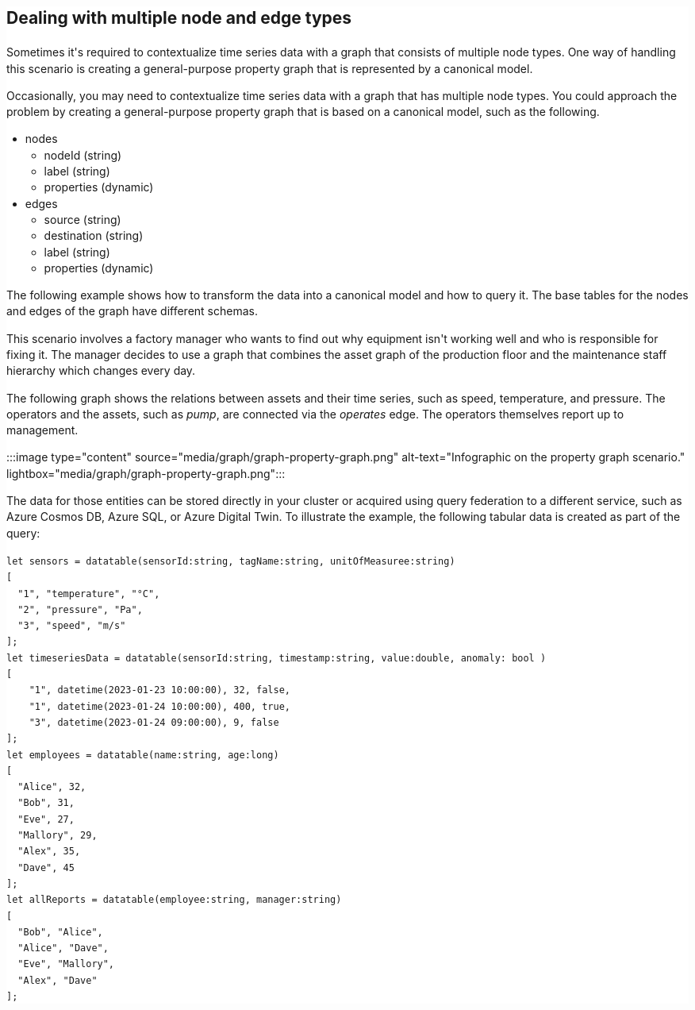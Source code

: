 ## Dealing with multiple node and edge types

Sometimes it's required to contextualize time series data with a graph that consists of multiple node types. One way of handling this scenario is creating a general-purpose property graph that is represented by a canonical model.

Occasionally, you may need to contextualize time series data with a graph that has multiple node types. You could approach the problem by creating a general-purpose property graph that is based on a canonical model, such as the following.

- nodes
  - nodeId (string)
  - label (string)
  - properties (dynamic)
- edges
  - source (string)
  - destination (string)
  - label (string)
  - properties (dynamic)

The following example shows how to transform the data into a canonical model and how to query it. The base tables for the nodes and edges of the graph have different schemas.

This scenario involves a factory manager who wants to find out why equipment isn't working well and who is responsible for fixing it. The manager decides to use a graph that combines the asset graph of the production floor and the maintenance staff hierarchy which changes every day.

The following graph shows the relations between assets and their time series, such as speed, temperature, and pressure. The operators and the assets, such as *pump*, are connected via the *operates* edge. The operators themselves report up to management.

:::image type="content" source="media/graph/graph-property-graph.png" alt-text="Infographic on the property graph scenario." lightbox="media/graph/graph-property-graph.png":::

The data for those entities can be stored directly in your cluster or acquired using query federation to a different service, such as Azure Cosmos DB, Azure SQL, or Azure Digital Twin. To illustrate the example, the following tabular data is created as part of the query:

```kusto
let sensors = datatable(sensorId:string, tagName:string, unitOfMeasuree:string)
[
  "1", "temperature", "°C",
  "2", "pressure", "Pa",
  "3", "speed", "m/s"
];
let timeseriesData = datatable(sensorId:string, timestamp:string, value:double, anomaly: bool )
[
    "1", datetime(2023-01-23 10:00:00), 32, false,
    "1", datetime(2023-01-24 10:00:00), 400, true,
    "3", datetime(2023-01-24 09:00:00), 9, false
];
let employees = datatable(name:string, age:long)
[
  "Alice", 32,
  "Bob", 31,
  "Eve", 27,
  "Mallory", 29,
  "Alex", 35,
  "Dave", 45
];
let allReports = datatable(employee:string, manager:string)
[
  "Bob", "Alice",
  "Alice", "Dave",
  "Eve", "Mallory",
  "Alex", "Dave"
];
```